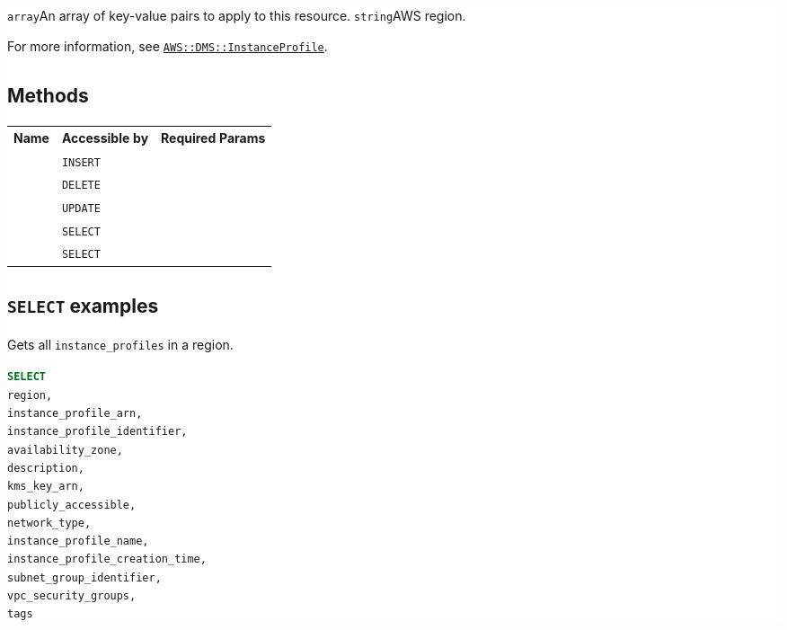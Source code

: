 <tr><td><CopyableCode code="tags" /></td><td><code>array</code></td><td>An array of key-value pairs to apply to this resource.</td></tr>
<tr><td><CopyableCode code="region" /></td><td><code>string</code></td><td>AWS region.</td></tr>
</tbody>
</table>

For more information, see <a href="https://docs.aws.amazon.com/AWSCloudFormation/latest/UserGuide/aws-resource-dms-instanceprofile.html"><code>AWS::DMS::InstanceProfile</code></a>.

## Methods

<table>
<tbody>
  <tr>
    <th>Name</th>
    <th>Accessible by</th>
    <th>Required Params</th>
  </tr>
  <tr>
    <td><CopyableCode code="create_resource" /></td>
    <td><code>INSERT</code></td>
    <td><CopyableCode code="region" /></td>
  </tr>
  <tr>
    <td><CopyableCode code="delete_resource" /></td>
    <td><code>DELETE</code></td>
    <td><CopyableCode code="data__Identifier, region" /></td>
  </tr>
  <tr>
    <td><CopyableCode code="update_resource" /></td>
    <td><code>UPDATE</code></td>
    <td><CopyableCode code="data__Identifier, data__PatchDocument, region" /></td>
  </tr>
  <tr>
    <td><CopyableCode code="list_resources" /></td>
    <td><code>SELECT</code></td>
    <td><CopyableCode code="region" /></td>
  </tr>
  <tr>
    <td><CopyableCode code="get_resource" /></td>
    <td><code>SELECT</code></td>
    <td><CopyableCode code="data__Identifier, region" /></td>
  </tr>
</tbody>
</table>

## `SELECT` examples
Gets all <code>instance_profiles</code> in a region.
```sql
SELECT
region,
instance_profile_arn,
instance_profile_identifier,
availability_zone,
description,
kms_key_arn,
publicly_accessible,
network_type,
instance_profile_name,
instance_profile_creation_time,
subnet_group_identifier,
vpc_security_groups,
tags
```